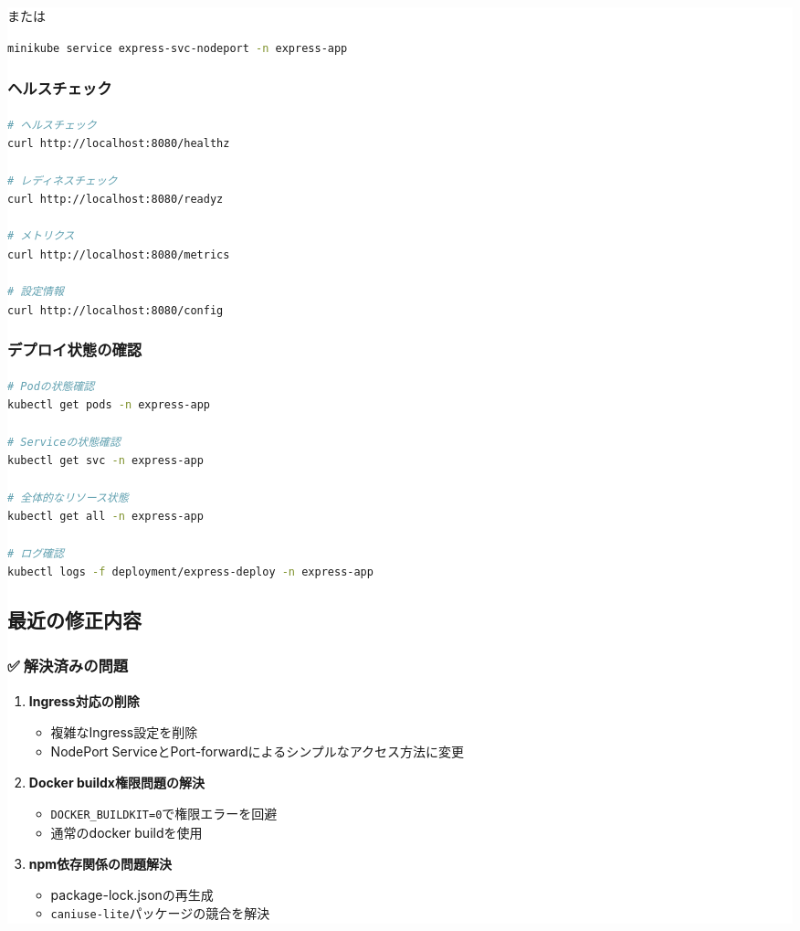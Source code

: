 または

```bash
minikube service express-svc-nodeport -n express-app
```

### ヘルスチェック

```bash
# ヘルスチェック
curl http://localhost:8080/healthz

# レディネスチェック
curl http://localhost:8080/readyz

# メトリクス
curl http://localhost:8080/metrics

# 設定情報
curl http://localhost:8080/config
```

### デプロイ状態の確認

```bash
# Podの状態確認
kubectl get pods -n express-app

# Serviceの状態確認
kubectl get svc -n express-app

# 全体的なリソース状態
kubectl get all -n express-app

# ログ確認
kubectl logs -f deployment/express-deploy -n express-app
```

## 最近の修正内容

### ✅ 解決済みの問題

1. **Ingress対応の削除**
   - 複雑なIngress設定を削除
   - NodePort ServiceとPort-forwardによるシンプルなアクセス方法に変更

2. **Docker buildx権限問題の解決**
   - `DOCKER_BUILDKIT=0`で権限エラーを回避
   - 通常のdocker buildを使用

3. **npm依存関係の問題解決**
   - package-lock.jsonの再生成
   - `caniuse-lite`パッケージの競合を解決

